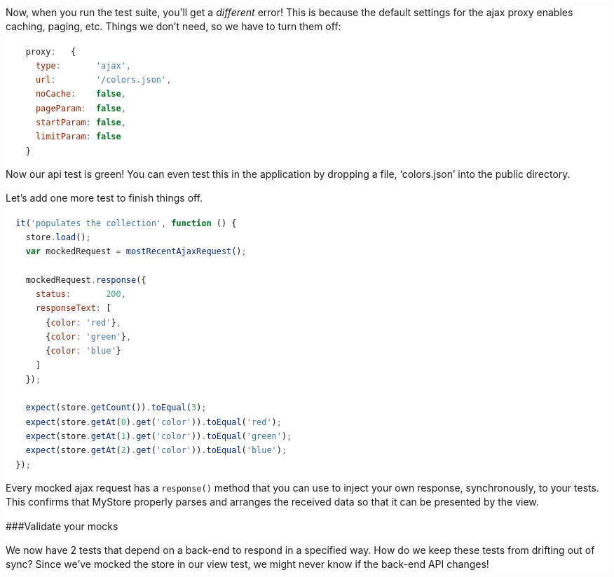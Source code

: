 
Now, when you run the test suite, you’ll get a
_different_ error! This is because the default settings for the ajax proxy enables caching, paging, etc. Things we don’t need, so we have to turn them off:

```js
    proxy:   {
      type:       'ajax',
      url:        '/colors.json',
      noCache:    false,
      pageParam:  false,
      startParam: false,
      limitParam: false
    }
```


Now our api test is green! You can even test this in the application by dropping a file, ‘colors.json’ into the public directory.


Let’s add one more test to finish things off.

```js
  it('populates the collection', function () {
    store.load();
    var mockedRequest = mostRecentAjaxRequest();

    mockedRequest.response({
      status:       200,
      responseText: [
        {color: 'red'},
        {color: 'green'},
        {color: 'blue'}
      ]
    });

    expect(store.getCount()).toEqual(3);
    expect(store.getAt(0).get('color')).toEqual('red');
    expect(store.getAt(1).get('color')).toEqual('green');
    expect(store.getAt(2).get('color')).toEqual('blue');
  });
```


Every mocked ajax request has a
`response()` method that you can use to inject your own response, synchronously, to your tests. This confirms that MyStore properly parses and arranges the received data so that it can be presented by the view.


###Validate your mocks



We now have 2 tests that depend on a back-end to respond in a specified way. How do we keep these tests from drifting out of sync? Since we’ve mocked the store in our view test, we might never know if the back-end API changes!
